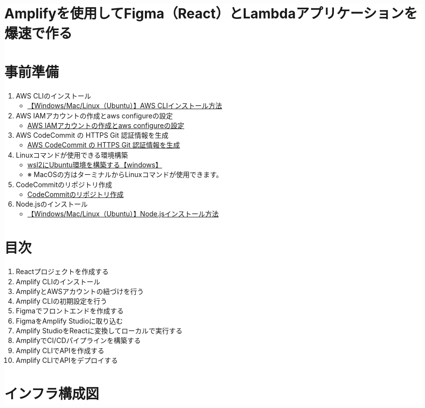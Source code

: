 # Amplifyを使用してFigma（React）とLambdaアプリケーションを爆速で作る

# 事前準備
1. AWS CLIのインストール
    - [【Windows/Mac/Linux（Ubuntu）】AWS CLIインストール方法](https://qiita.com/ryome/items/efd37c3a49b54859ba68)
2. AWS IAMアカウントの作成とaws configureの設定
    - [AWS IAMアカウントの作成とaws configureの設定](https://qiita.com/ryome/items/ff2804be600cd5dcd61a)
3. AWS CodeCommit の HTTPS Git 認証情報を生成
    - [AWS CodeCommit の HTTPS Git 認証情報を生成](https://qiita.com/ryome/items/066d2deea3e6fbe577ad)
4. Linuxコマンドが使用できる環境構築
    - [wsl2にUbuntu環境を構築する【windows】](https://qiita.com/ryome/items/240f36923f5cb989da27)
    - ※ MacOSの方はターミナルからLinuxコマンドが使用できます。
5. CodeCommitのリポジトリ作成
    - [CodeCommitのリポジトリ作成](https://qiita.com/ryome/items/9dd8b345240fcc77cf24)
6. Node.jsのインストール
    - [【Windows/Mac/Linux（Ubuntu）】Node.jsインストール方法](https://qiita.com/ryome/items/eec08b28aff294e8c3d6)

# 目次
1. Reactプロジェクトを作成する
2. Amplify CLIのインストール
3. AmplifyとAWSアカウントの紐づけを行う
4. Amplify CLIの初期設定を行う
5. Figmaでフロントエンドを作成する
6. FigmaをAmplify Studioに取り込む
7. Amplify StudioをReactに変換してローカルで実行する
8. AmplifyでCI/CDパイプラインを構築する
9. Amplify CLIでAPIを作成する
10. Amplify CLIでAPIをデプロイする

# インフラ構成図
